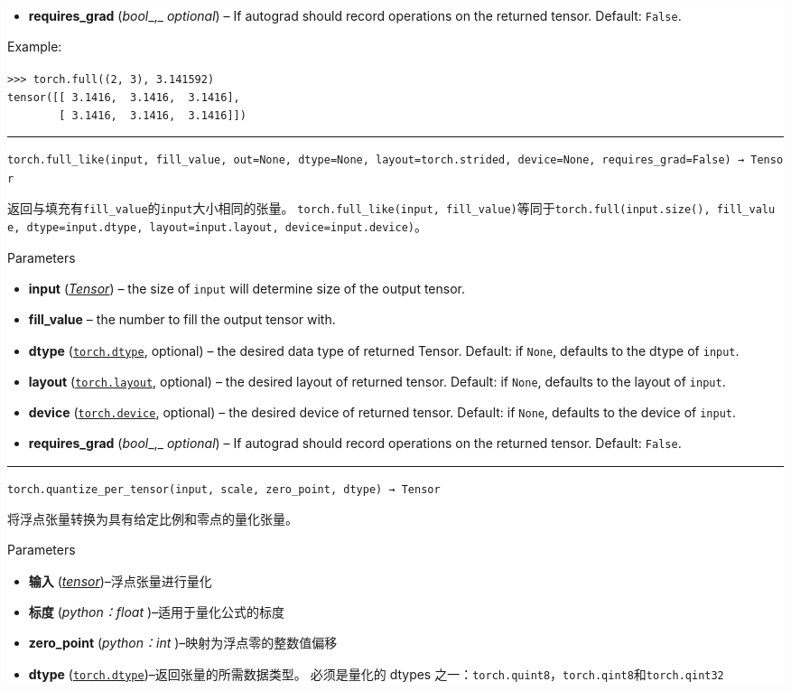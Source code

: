 *   **requires_grad** (_bool__,_ _optional_) – If autograd should record operations on the returned tensor. Default: `False`.

Example:

```
>>> torch.full((2, 3), 3.141592)
tensor([[ 3.1416,  3.1416,  3.1416],
        [ 3.1416,  3.1416,  3.1416]])

```

* * *

```
torch.full_like(input, fill_value, out=None, dtype=None, layout=torch.strided, device=None, requires_grad=False) → Tensor
```

返回与填充有`fill_value`的`input`大小相同的张量。 `torch.full_like(input, fill_value)`等同于`torch.full(input.size(), fill_value, dtype=input.dtype, layout=input.layout, device=input.device)`。

Parameters

*   **input** ([_Tensor_](tensors.html#torch.Tensor "torch.Tensor")) – the size of `input` will determine size of the output tensor.

*   **fill_value** – the number to fill the output tensor with.

*   **dtype** ([`torch.dtype`](tensor_attributes.html#torch.torch.dtype "torch.torch.dtype"), optional) – the desired data type of returned Tensor. Default: if `None`, defaults to the dtype of `input`.

*   **layout** ([`torch.layout`](tensor_attributes.html#torch.torch.layout "torch.torch.layout"), optional) – the desired layout of returned tensor. Default: if `None`, defaults to the layout of `input`.

*   **device** ([`torch.device`](tensor_attributes.html#torch.torch.device "torch.torch.device"), optional) – the desired device of returned tensor. Default: if `None`, defaults to the device of `input`.

*   **requires_grad** (_bool__,_ _optional_) – If autograd should record operations on the returned tensor. Default: `False`.

* * *

```
torch.quantize_per_tensor(input, scale, zero_point, dtype) → Tensor
```

将浮点张量转换为具有给定比例和零点的量化张量。

Parameters

*   **输入** ([_tensor_](tensors.html#torch.Tensor "torch.Tensor"))–浮点张量进行量化

*   **标度** (_python：float_ )–适用于量化公式的标度

*   **zero_point**  (_python：int_ )–映射为浮点零的整数值偏移

*   **dtype**  ([`torch.dtype`](tensor_attributes.html#torch.torch.dtype "torch.torch.dtype"))–返回张量的所需数据类型。 必须是量化的 dtypes 之一：`torch.quint8`，`torch.qint8`和`torch.qint32`
